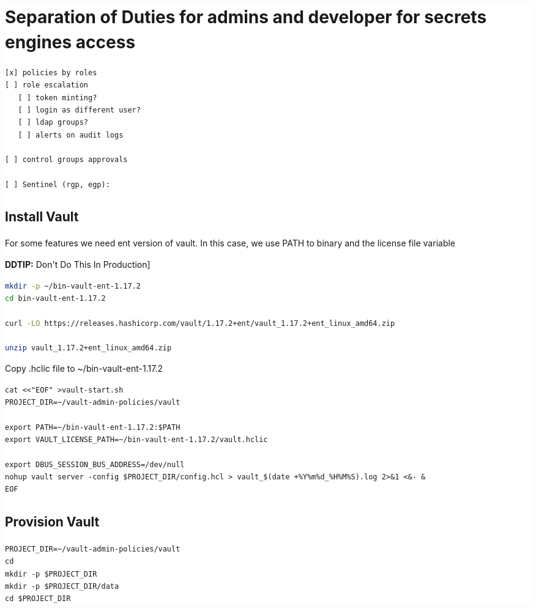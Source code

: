 
# Separation of Duties for admins and developer for secrets engines access

```
[x] policies by roles
[ ] role escalation
   [ ] token minting?
   [ ] login as different user?
   [ ] ldap groups?
   [ ] alerts on audit logs

[ ] control groups approvals

[ ] Sentinel (rgp, egp): 
```

## Install Vault

For some features we need ent version of vault. In this case, we use PATH to binary and the license file variable

__DDTIP:__ Don't Do This In Production]

```sh
mkdir -p ~/bin-vault-ent-1.17.2
cd bin-vault-ent-1.17.2

curl -LO https://releases.hashicorp.com/vault/1.17.2+ent/vault_1.17.2+ent_linux_amd64.zip

unzip vault_1.17.2+ent_linux_amd64.zip
```

Copy .hclic file to ~/bin-vault-ent-1.17.2
```
cat <<"EOF" >vault-start.sh
PROJECT_DIR=~/vault-admin-policies/vault

export PATH=~/bin-vault-ent-1.17.2:$PATH
export VAULT_LICENSE_PATH=~/bin-vault-ent-1.17.2/vault.hclic

export DBUS_SESSION_BUS_ADDRESS=/dev/null
nohup vault server -config $PROJECT_DIR/config.hcl > vault_$(date +%Y%m%d_%H%M%S).log 2>&1 <&- &
EOF
```





## Provision Vault
```
PROJECT_DIR=~/vault-admin-policies/vault
cd
mkdir -p $PROJECT_DIR
mkdir -p $PROJECT_DIR/data
cd $PROJECT_DIR
```
